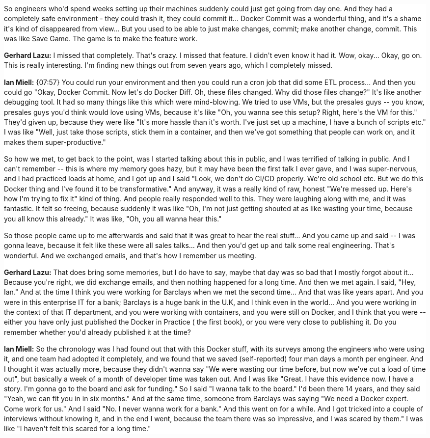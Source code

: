 So engineers who'd spend weeks setting up their machines suddenly could just get going from day one. And they had a completely safe environment - they could trash it, they could commit it... Docker Commit was a wonderful thing, and it's a shame it's kind of disappeared from view... But you used to be able to just make changes, commit; make another change, commit. This was like Save Game. The game is to make the feature work.

**Gerhard Lazu:** I missed that completely. That's crazy. I missed that feature. I didn't even know it had it. Wow, okay... Okay, go on. This is really interesting. I'm finding new things out from seven years ago, which I completely missed.

**Ian Miell:** \{07:57\} You could run your environment and then you could run a cron job that did some ETL process... And then you could go "Okay, Docker Commit. Now let's do Docker Diff. Oh, these files changed. Why did those files change?" It's like another debugging tool. It had so many things like this which were mind-blowing. We tried to use VMs, but the presales guys -- you know, presales guys you'd think would love using VMs, because it's like "Oh, you wanna see this setup? Right, here's the VM for this." They'd given up, because they were like "It's more hassle than it's worth. I've just set up a machine, I have a bunch of scripts etc." I was like "Well, just take those scripts, stick them in a container, and then we've got something that people can work on, and it makes them super-productive."

So how we met, to get back to the point, was I started talking about this in public, and I was terrified of talking in public. And I can't remember -- this is where my memory goes hazy, but it may have been the first talk I ever gave, and I was super-nervous, and I had practiced loads at home, and I got up and I said "Look, we don't do CI/CD properly. We're old school etc. But we do this Docker thing and I've found it to be transformative." And anyway, it was a really kind of raw, honest "We're messed up. Here's how I'm trying to fix it" kind of thing. And people really responded well to this. They were laughing along with me, and it was fantastic. It felt so freeing, because suddenly it was like "Oh, I'm not just getting shouted at as like wasting your time, because you all know this already." It was like, "Oh, you all wanna hear this."

So those people came up to me afterwards and said that it was great to hear the real stuff... And you came up and said -- I was gonna leave, because it felt like these were all sales talks... And then you'd get up and talk some real engineering. That's wonderful. And we exchanged emails, and that's how I remember us meeting.

**Gerhard Lazu:** That does bring some memories, but I do have to say, maybe that day was so bad that I mostly forgot about it... Because you're right, we did exchange emails, and then nothing happened for a long time. And then we met again. I said, "Hey, Ian." And at the time I think you were working for Barclays when we met the second time... And that was like years apart. And you were in this enterprise IT for a bank; Barclays is a huge bank in the U.K, and I think even in the world... And you were working in the context of that IT department, and you were working with containers, and you were still on Docker, and I think that you were -- either you have only just published the Docker in Practice ( the first book), or you were very close to publishing it. Do you remember whether you'd already published it at the time?

**Ian Miell:** So the chronology was I had found out that with this Docker stuff, with its surveys among the engineers who were using it, and one team had adopted it completely, and we found that we saved (self-reported) four man days a month per engineer. And I thought it was actually more, because they didn't wanna say "We were wasting our time before, but now we've cut a load of time out", but basically a week of a month of developer time was taken out. And I was like "Great. I have this evidence now. I have a story. I'm gonna go to the board and ask for funding." So I said "I wanna talk to the board." I'd been there 14 years, and they said "Yeah, we can fit you in in six months." And at the same time, someone from Barclays was saying "We need a Docker expert. Come work for us." And I said "No. I never wanna work for a bank." And this went on for a while. And I got tricked into a couple of interviews without knowing it, and in the end I went, because the team there was so impressive, and I was scared by them." I was like "I haven't felt this scared for a long time."
